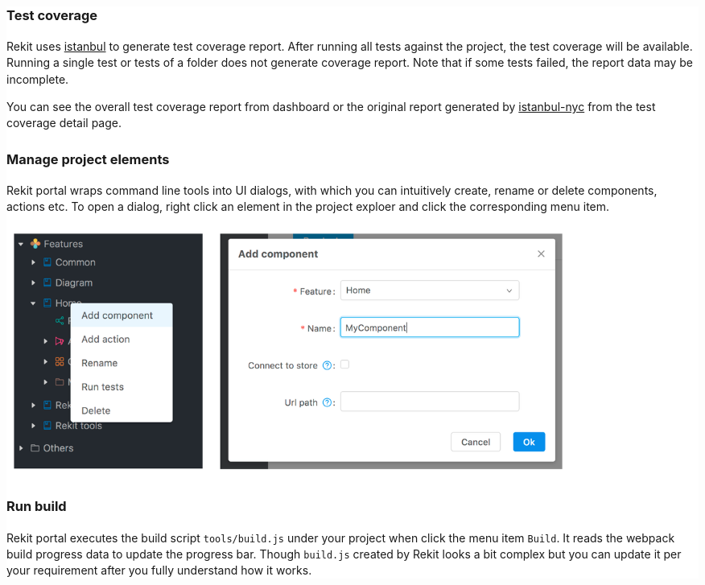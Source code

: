 ### Test coverage
Rekit uses [istanbul](https://github.com/gotwarlost/istanbul) to generate test coverage report.
After running all tests against the project, the test coverage will be available.
Running a single test or tests of a folder does not generate coverage report.
Note that if some tests failed, the report data may be incomplete.

You can see the overall test coverage report from dashboard or the original report generated by [istanbul-nyc](https://github.com/istanbuljs/nyc) from the test coverage detail page.

### Manage project elements
Rekit portal wraps command line tools into UI dialogs, with which you can intuitively create, rename or delete components, actions etc. To open a dialog, right click an element in the project exploer and click the corresponding menu item.

<img src="/images/cmd-dialogs.png" width="700" alt="cmd-dialogs" />

### Run build
Rekit portal executes the build script `tools/build.js` under your project when click the menu item `Build`. It reads the webpack build progress data to update the progress bar. Though `build.js` created by Rekit looks a bit complex but you can update it per your requirement after you fully understand how it works.

